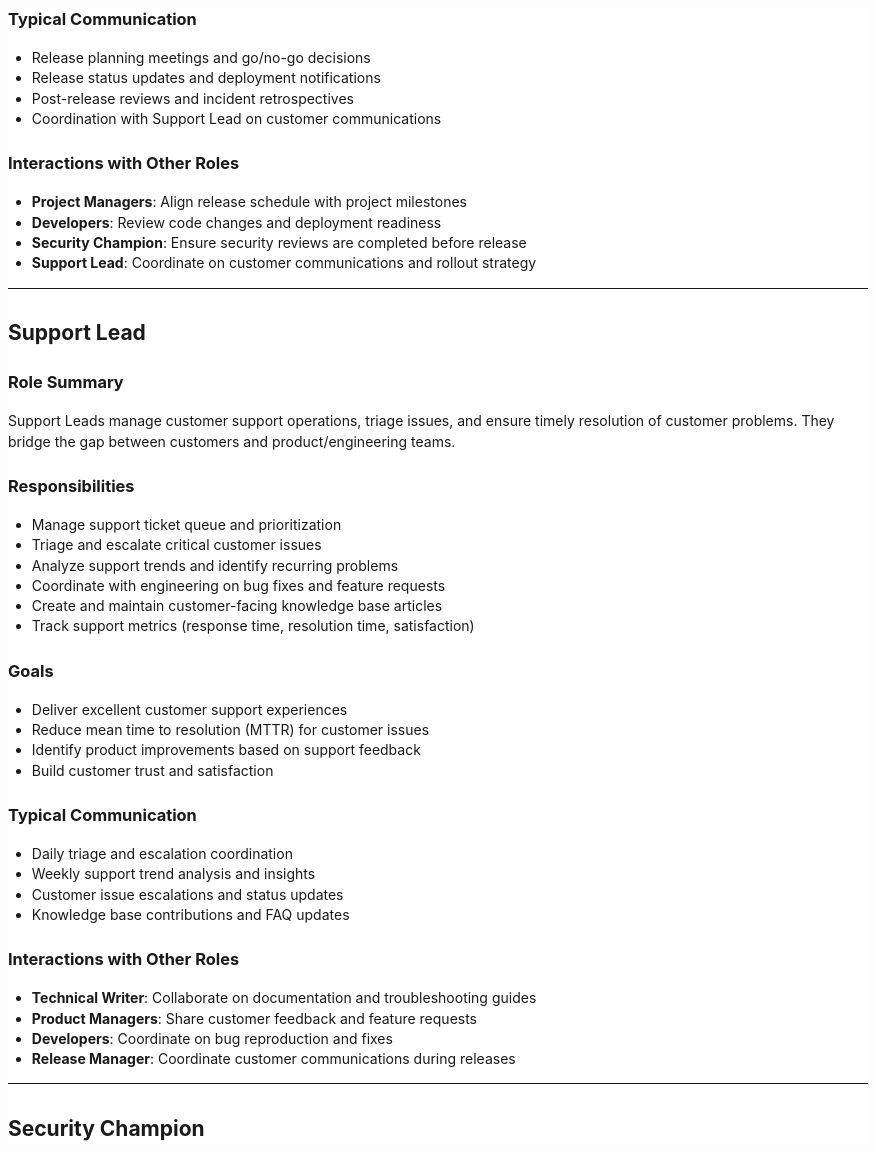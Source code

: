 ### Typical Communication
- Release planning meetings and go/no-go decisions
- Release status updates and deployment notifications
- Post-release reviews and incident retrospectives
- Coordination with Support Lead on customer communications

### Interactions with Other Roles
- **Project Managers**: Align release schedule with project milestones
- **Developers**: Review code changes and deployment readiness
- **Security Champion**: Ensure security reviews are completed before release
- **Support Lead**: Coordinate on customer communications and rollout strategy

---

## Support Lead

### Role Summary
Support Leads manage customer support operations, triage issues, and ensure timely resolution of customer problems. They bridge the gap between customers and product/engineering teams.

### Responsibilities
- Manage support ticket queue and prioritization
- Triage and escalate critical customer issues
- Analyze support trends and identify recurring problems
- Coordinate with engineering on bug fixes and feature requests
- Create and maintain customer-facing knowledge base articles
- Track support metrics (response time, resolution time, satisfaction)

### Goals
- Deliver excellent customer support experiences
- Reduce mean time to resolution (MTTR) for customer issues
- Identify product improvements based on support feedback
- Build customer trust and satisfaction

### Typical Communication
- Daily triage and escalation coordination
- Weekly support trend analysis and insights
- Customer issue escalations and status updates
- Knowledge base contributions and FAQ updates

### Interactions with Other Roles
- **Technical Writer**: Collaborate on documentation and troubleshooting guides
- **Product Managers**: Share customer feedback and feature requests
- **Developers**: Coordinate on bug reproduction and fixes
- **Release Manager**: Coordinate customer communications during releases

---

## Security Champion
